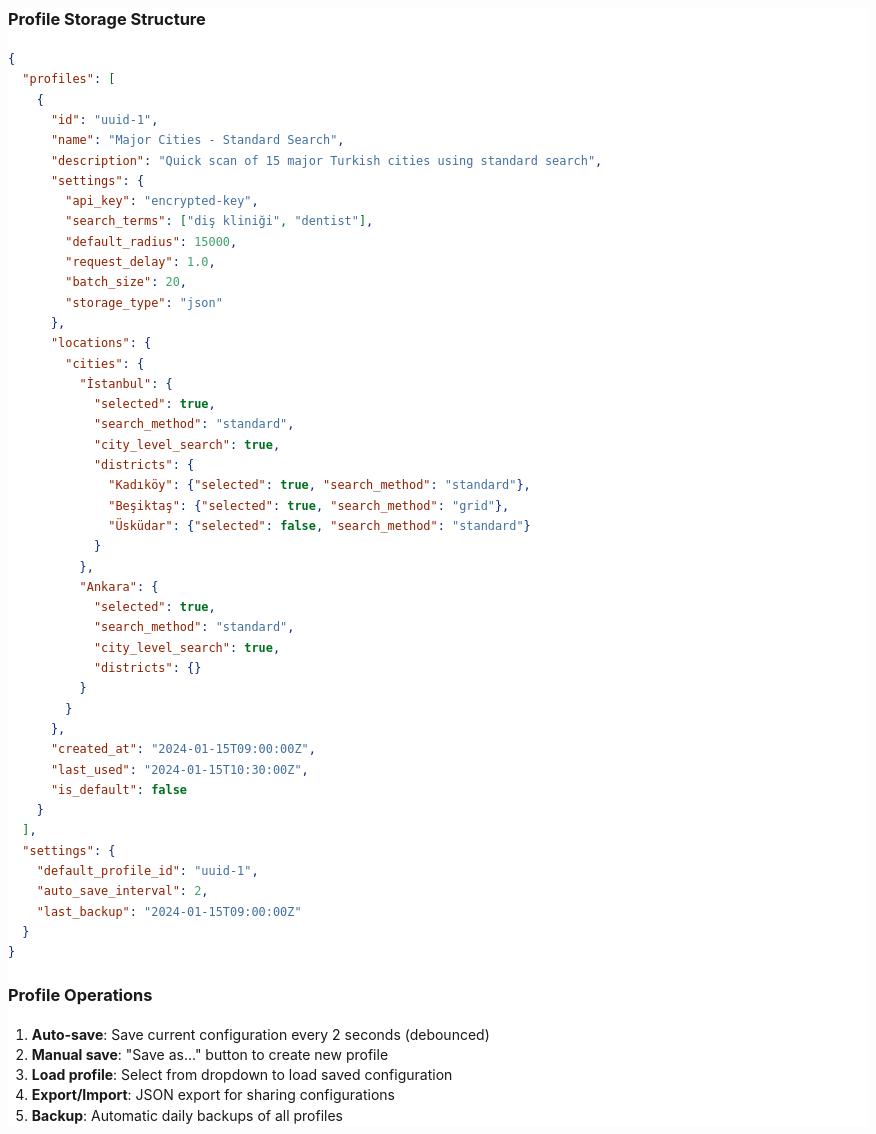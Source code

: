 ### Profile Storage Structure
```json
{
  "profiles": [
    {
      "id": "uuid-1",
      "name": "Major Cities - Standard Search",
      "description": "Quick scan of 15 major Turkish cities using standard search",
      "settings": {
        "api_key": "encrypted-key",
        "search_terms": ["diş kliniği", "dentist"],
        "default_radius": 15000,
        "request_delay": 1.0,
        "batch_size": 20,
        "storage_type": "json"
      },
      "locations": {
        "cities": {
          "İstanbul": {
            "selected": true,
            "search_method": "standard",
            "city_level_search": true,
            "districts": {
              "Kadıköy": {"selected": true, "search_method": "standard"},
              "Beşiktaş": {"selected": true, "search_method": "grid"},
              "Üsküdar": {"selected": false, "search_method": "standard"}
            }
          },
          "Ankara": {
            "selected": true,
            "search_method": "standard", 
            "city_level_search": true,
            "districts": {}
          }
        }
      },
      "created_at": "2024-01-15T09:00:00Z",
      "last_used": "2024-01-15T10:30:00Z",
      "is_default": false
    }
  ],
  "settings": {
    "default_profile_id": "uuid-1",
    "auto_save_interval": 2,
    "last_backup": "2024-01-15T09:00:00Z"
  }
}
```

### Profile Operations
1. **Auto-save**: Save current configuration every 2 seconds (debounced)
2. **Manual save**: "Save as..." button to create new profile
3. **Load profile**: Select from dropdown to load saved configuration
4. **Export/Import**: JSON export for sharing configurations
5. **Backup**: Automatic daily backups of all profiles
